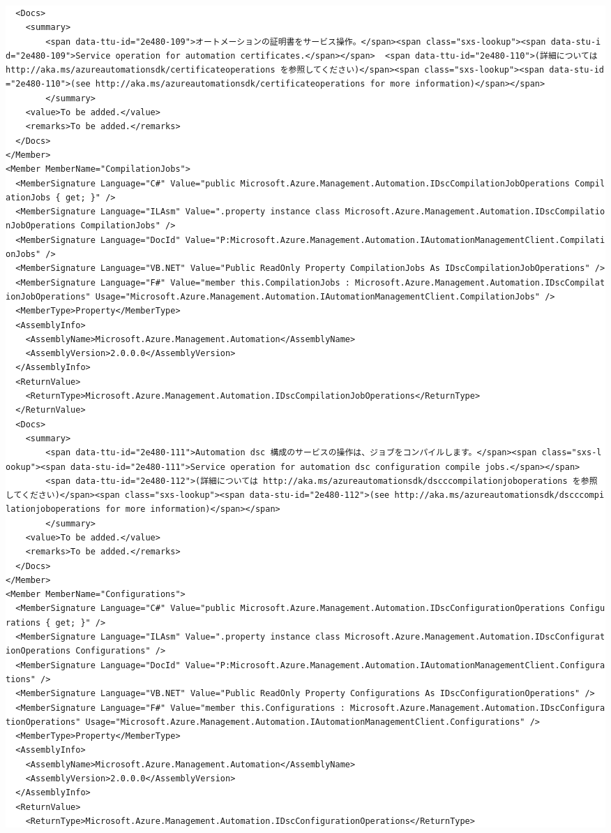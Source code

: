       <Docs>
        <summary>
            <span data-ttu-id="2e480-109">オートメーションの証明書をサービス操作。</span><span class="sxs-lookup"><span data-stu-id="2e480-109">Service operation for automation certificates.</span></span>  <span data-ttu-id="2e480-110">(詳細については http://aka.ms/azureautomationsdk/certificateoperations を参照してください)</span><span class="sxs-lookup"><span data-stu-id="2e480-110">(see http://aka.ms/azureautomationsdk/certificateoperations for more information)</span></span>
            </summary>
        <value>To be added.</value>
        <remarks>To be added.</remarks>
      </Docs>
    </Member>
    <Member MemberName="CompilationJobs">
      <MemberSignature Language="C#" Value="public Microsoft.Azure.Management.Automation.IDscCompilationJobOperations CompilationJobs { get; }" />
      <MemberSignature Language="ILAsm" Value=".property instance class Microsoft.Azure.Management.Automation.IDscCompilationJobOperations CompilationJobs" />
      <MemberSignature Language="DocId" Value="P:Microsoft.Azure.Management.Automation.IAutomationManagementClient.CompilationJobs" />
      <MemberSignature Language="VB.NET" Value="Public ReadOnly Property CompilationJobs As IDscCompilationJobOperations" />
      <MemberSignature Language="F#" Value="member this.CompilationJobs : Microsoft.Azure.Management.Automation.IDscCompilationJobOperations" Usage="Microsoft.Azure.Management.Automation.IAutomationManagementClient.CompilationJobs" />
      <MemberType>Property</MemberType>
      <AssemblyInfo>
        <AssemblyName>Microsoft.Azure.Management.Automation</AssemblyName>
        <AssemblyVersion>2.0.0.0</AssemblyVersion>
      </AssemblyInfo>
      <ReturnValue>
        <ReturnType>Microsoft.Azure.Management.Automation.IDscCompilationJobOperations</ReturnType>
      </ReturnValue>
      <Docs>
        <summary>
            <span data-ttu-id="2e480-111">Automation dsc 構成のサービスの操作は、ジョブをコンパイルします。</span><span class="sxs-lookup"><span data-stu-id="2e480-111">Service operation for automation dsc configuration compile jobs.</span></span>
            <span data-ttu-id="2e480-112">(詳細については http://aka.ms/azureautomationsdk/dscccompilationjoboperations を参照してください)</span><span class="sxs-lookup"><span data-stu-id="2e480-112">(see http://aka.ms/azureautomationsdk/dscccompilationjoboperations for more information)</span></span>
            </summary>
        <value>To be added.</value>
        <remarks>To be added.</remarks>
      </Docs>
    </Member>
    <Member MemberName="Configurations">
      <MemberSignature Language="C#" Value="public Microsoft.Azure.Management.Automation.IDscConfigurationOperations Configurations { get; }" />
      <MemberSignature Language="ILAsm" Value=".property instance class Microsoft.Azure.Management.Automation.IDscConfigurationOperations Configurations" />
      <MemberSignature Language="DocId" Value="P:Microsoft.Azure.Management.Automation.IAutomationManagementClient.Configurations" />
      <MemberSignature Language="VB.NET" Value="Public ReadOnly Property Configurations As IDscConfigurationOperations" />
      <MemberSignature Language="F#" Value="member this.Configurations : Microsoft.Azure.Management.Automation.IDscConfigurationOperations" Usage="Microsoft.Azure.Management.Automation.IAutomationManagementClient.Configurations" />
      <MemberType>Property</MemberType>
      <AssemblyInfo>
        <AssemblyName>Microsoft.Azure.Management.Automation</AssemblyName>
        <AssemblyVersion>2.0.0.0</AssemblyVersion>
      </AssemblyInfo>
      <ReturnValue>
        <ReturnType>Microsoft.Azure.Management.Automation.IDscConfigurationOperations</ReturnType>